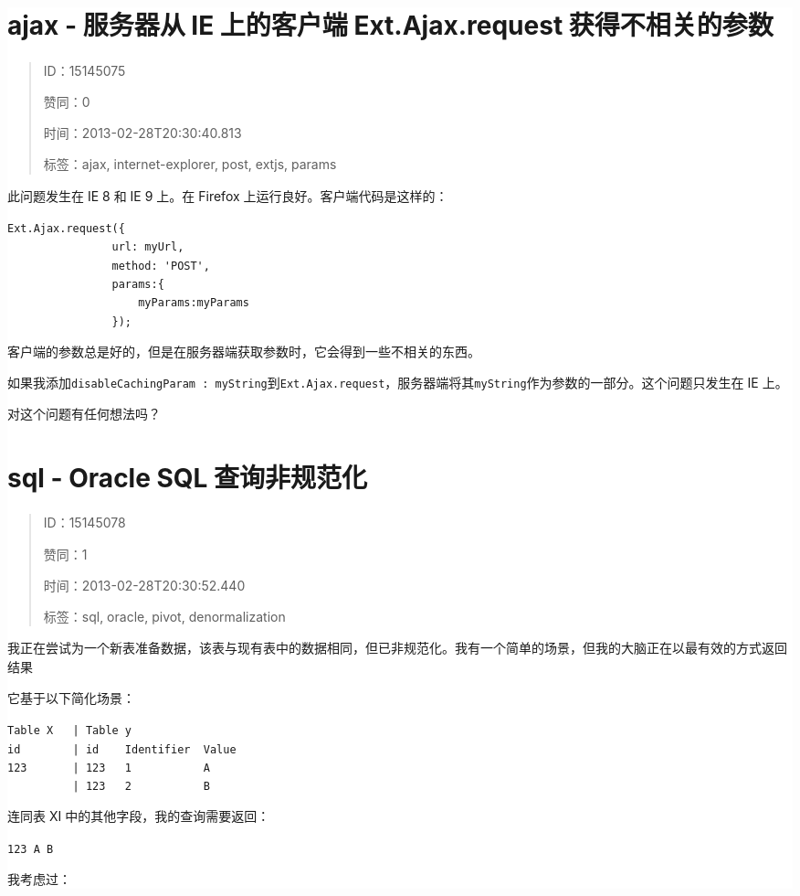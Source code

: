 # ajax - 服务器从 IE 上的客户端 Ext.Ajax.request 获得不相关的参数

> ID：15145075
> 
> 赞同：0
> 
> 时间：2013-02-28T20:30:40.813
> 
> 标签：ajax, internet-explorer, post, extjs, params

此问题发生在 IE 8 和 IE 9 上。在 Firefox 上运行良好。客户端代码是这样的：

```
Ext.Ajax.request({
                url: myUrl,
                method: 'POST',
                params:{
                    myParams:myParams
                }); 
```

客户端的参数总是好的，但是在服务器端获取参数时，它会得到一些不相关的东西。

如果我添加`disableCachingParam : myString`到`Ext.Ajax.request`，服务器端将其`myString`作为参数的一部分。这个问题只发生在 IE 上。

对这个问题有任何想法吗？

# sql - Oracle SQL 查询非规范化

> ID：15145078
> 
> 赞同：1
> 
> 时间：2013-02-28T20:30:52.440
> 
> 标签：sql, oracle, pivot, denormalization

我正在尝试为一个新表准备数据，该表与现有表中的数据相同，但已非规范化。我有一个简单的场景，但我的大脑正在以最有效的方式返回结果

它基于以下简化场景：

```
Table X   | Table y
id        | id    Identifier  Value
123       | 123   1           A
          | 123   2           B 
```

连同表 XI 中的其他字段，我的查询需要返回：

```
123 A B 
```

我考虑过：
